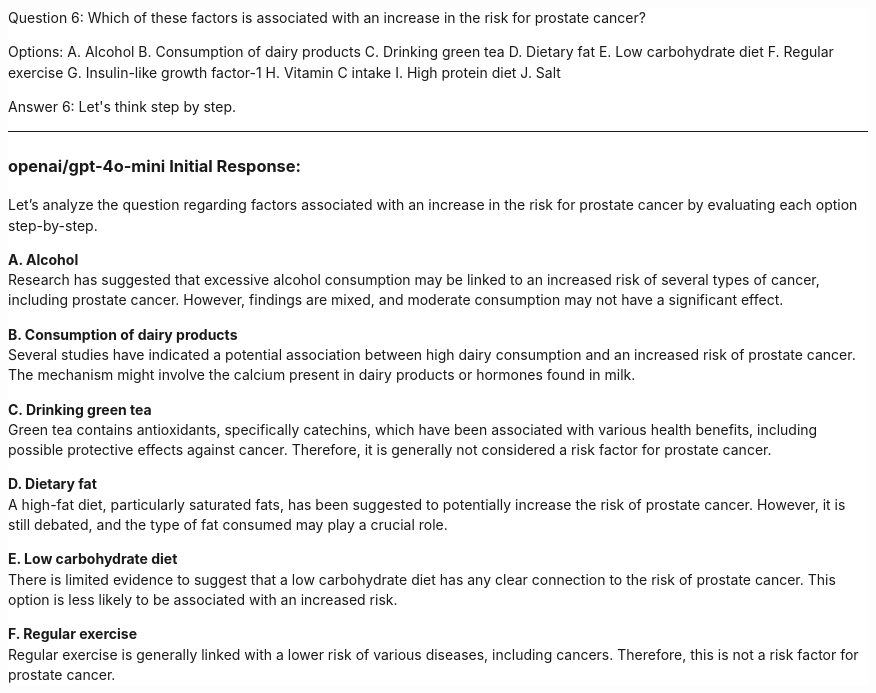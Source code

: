 
[//]: # (2024-11-17 19:53:24)
Question 6: Which of these factors is associated with an increase in the risk for prostate cancer?


Options: A. Alcohol
B. Consumption of dairy products
C. Drinking green tea
D. Dietary fat
E. Low carbohydrate diet
F. Regular exercise
G. Insulin-like growth factor-1
H. Vitamin C intake
I. High protein diet
J. Salt

Answer 6: Let's think step by step.




[//]: # (2024-11-17 19:53:24)

---




[//]: # (2024-11-17 19:53:34)
### openai/gpt-4o-mini Initial Response:


[//]: # (2024-11-17 19:53:34)
Let’s analyze the question regarding factors associated with an increase in the risk for prostate cancer by evaluating each option step-by-step.

**A. Alcohol**  
Research has suggested that excessive alcohol consumption may be linked to an increased risk of several types of cancer, including prostate cancer. However, findings are mixed, and moderate consumption may not have a significant effect.

**B. Consumption of dairy products**  
Several studies have indicated a potential association between high dairy consumption and an increased risk of prostate cancer. The mechanism might involve the calcium present in dairy products or hormones found in milk.

**C. Drinking green tea**  
Green tea contains antioxidants, specifically catechins, which have been associated with various health benefits, including possible protective effects against cancer. Therefore, it is generally not considered a risk factor for prostate cancer.

**D. Dietary fat**  
A high-fat diet, particularly saturated fats, has been suggested to potentially increase the risk of prostate cancer. However, it is still debated, and the type of fat consumed may play a crucial role.

**E. Low carbohydrate diet**  
There is limited evidence to suggest that a low carbohydrate diet has any clear connection to the risk of prostate cancer. This option is less likely to be associated with an increased risk.

**F. Regular exercise**  
Regular exercise is generally linked with a lower risk of various diseases, including cancers. Therefore, this is not a risk factor for prostate cancer.


[//]: # (2024-11-17 19:53:39)
[//]: # (2024-11-17 19:53:39)
[//]: # (2024-11-17 19:53:39)
[//]: # (2024-11-17 19:53:47)
[//]: # (2024-11-17 19:53:47)
[//]: # (2024-11-17 19:53:47)
[//]: # (2024-11-17 19:53:52)
[//]: # (2024-11-17 19:53:52)
[//]: # (2024-11-17 19:53:52)
[//]: # (2024-11-17 19:53:58)
[//]: # (2024-11-17 19:53:58)
[//]: # (2024-11-17 19:53:58)
[//]: # (2024-11-17 19:53:59)
[//]: # (2024-11-17 19:53:59)
[//]: # (2024-11-17 19:53:59)
[//]: # (2024-11-17 19:53:59)
[//]: # (2024-11-17 19:53:59)
[//]: # (2024-11-17 19:53:59)
[//]: # (2024-11-17 19:54:03)
[//]: # (2024-11-17 19:54:03)
[//]: # (2024-11-17 19:54:03)
[//]: # (2024-11-17 19:54:05)
[//]: # (2024-11-17 19:54:05)
[//]: # (2024-11-17 19:54:05)
[//]: # (2024-11-17 19:54:12)
[//]: # (2024-11-17 19:54:12)
[//]: # (2024-11-17 19:54:12)
[//]: # (2024-11-17 19:54:14)
[//]: # (2024-11-17 19:54:14)
[//]: # (2024-11-17 19:54:14)